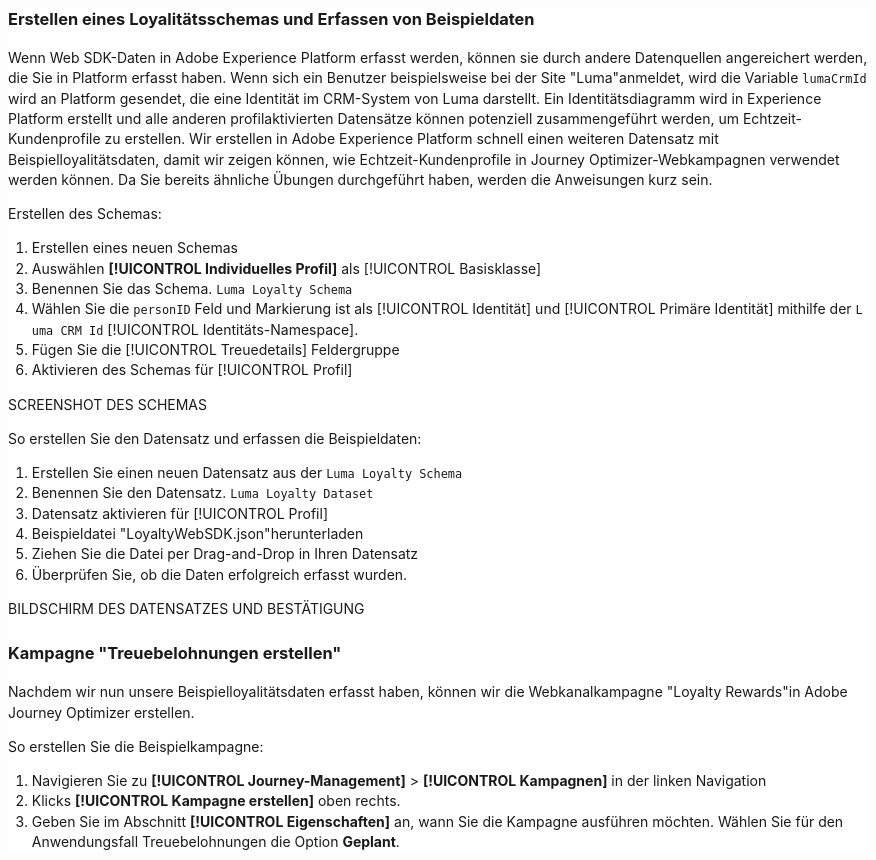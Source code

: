 ### Erstellen eines Loyalitätsschemas und Erfassen von Beispieldaten

Wenn Web SDK-Daten in Adobe Experience Platform erfasst werden, können sie durch andere Datenquellen angereichert werden, die Sie in Platform erfasst haben. Wenn sich ein Benutzer beispielsweise bei der Site &quot;Luma&quot;anmeldet, wird die Variable `lumaCrmId` wird an Platform gesendet, die eine Identität im CRM-System von Luma darstellt. Ein Identitätsdiagramm wird in Experience Platform erstellt und alle anderen profilaktivierten Datensätze können potenziell zusammengeführt werden, um Echtzeit-Kundenprofile zu erstellen. Wir erstellen in Adobe Experience Platform schnell einen weiteren Datensatz mit Beispielloyalitätsdaten, damit wir zeigen können, wie Echtzeit-Kundenprofile in Journey Optimizer-Webkampagnen verwendet werden können. Da Sie bereits ähnliche Übungen durchgeführt haben, werden die Anweisungen kurz sein.

Erstellen des Schemas:

1. Erstellen eines neuen Schemas
1. Auswählen **[!UICONTROL Individuelles Profil]** als [!UICONTROL Basisklasse]
1. Benennen Sie das Schema. `Luma Loyalty Schema`
1. Wählen Sie die `personID` Feld und Markierung ist als [!UICONTROL Identität] und [!UICONTROL Primäre Identität] mithilfe der `Luma CRM Id` [!UICONTROL Identitäts-Namespace].
1. Fügen Sie die [!UICONTROL Treuedetails] Feldergruppe
1. Aktivieren des Schemas für [!UICONTROL Profil]

SCREENSHOT DES SCHEMAS

So erstellen Sie den Datensatz und erfassen die Beispieldaten:

1. Erstellen Sie einen neuen Datensatz aus der `Luma Loyalty Schema`
1. Benennen Sie den Datensatz. `Luma Loyalty Dataset`
1. Datensatz aktivieren für [!UICONTROL Profil]
1. Beispieldatei &quot;LoyaltyWebSDK.json&quot;herunterladen
1. Ziehen Sie die Datei per Drag-and-Drop in Ihren Datensatz
1. Überprüfen Sie, ob die Daten erfolgreich erfasst wurden.

BILDSCHIRM DES DATENSATZES UND BESTÄTIGUNG

### Kampagne &quot;Treuebelohnungen erstellen&quot;

Nachdem wir nun unsere Beispielloyalitätsdaten erfasst haben, können wir die Webkanalkampagne &quot;Loyalty Rewards&quot;in Adobe Journey Optimizer erstellen.

So erstellen Sie die Beispielkampagne:

1. Navigieren Sie zu **[!UICONTROL Journey-Management]** > **[!UICONTROL Kampagnen]** in der linken Navigation
1. Klicks **[!UICONTROL Kampagne erstellen]** oben rechts.
1. Geben Sie im Abschnitt **[!UICONTROL Eigenschaften]** an, wann Sie die Kampagne ausführen möchten. Wählen Sie für den Anwendungsfall Treuebelohnungen die Option **Geplant**.
